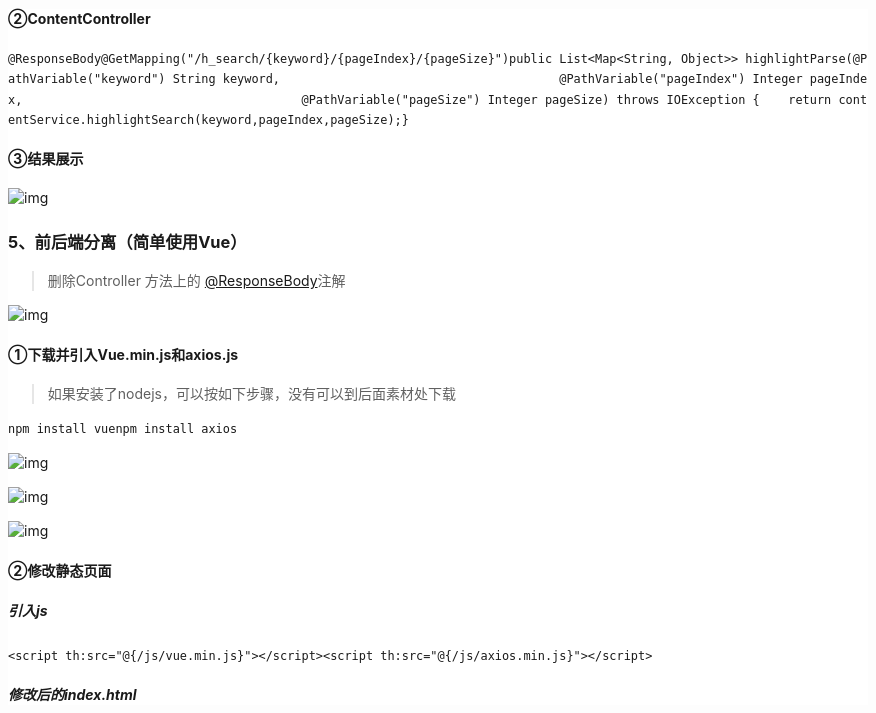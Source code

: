 #### ②ContentController

```
@ResponseBody@GetMapping("/h_search/{keyword}/{pageIndex}/{pageSize}")public List<Map<String, Object>> highlightParse(@PathVariable("keyword") String keyword,                                       @PathVariable("pageIndex") Integer pageIndex,                                       @PathVariable("pageSize") Integer pageSize) throws IOException {    return contentService.highlightSearch(keyword,pageIndex,pageSize);}
```

#### ③结果展示

![img](https://liuyou-images.oss-cn-hangzhou.aliyuncs.com/markdown/20201204170329.png)

### 5、前后端分离（简单使用Vue）

> 删除Controller 方法上的 [@ResponseBody](https://github.com/ResponseBody)注解

![img](https://liuyou-images.oss-cn-hangzhou.aliyuncs.com/markdown/20201204170338.png)

#### ①下载并引入Vue.min.js和axios.js

> 如果安装了nodejs，可以按如下步骤，没有可以到后面素材处下载

```
npm install vuenpm install axios
```

![img](https://liuyou-images.oss-cn-hangzhou.aliyuncs.com/markdown/20201203190117.png)

![img](https://liuyou-images.oss-cn-hangzhou.aliyuncs.com/markdown/20201204170354.png)

![img](https://liuyou-images.oss-cn-hangzhou.aliyuncs.com/markdown/20201204170401.png)

#### ②修改静态页面

##### 引入js

```
<script th:src="@{/js/vue.min.js}"></script><script th:src="@{/js/axios.min.js}"></script>
```

##### 修改后的index.html

```
```